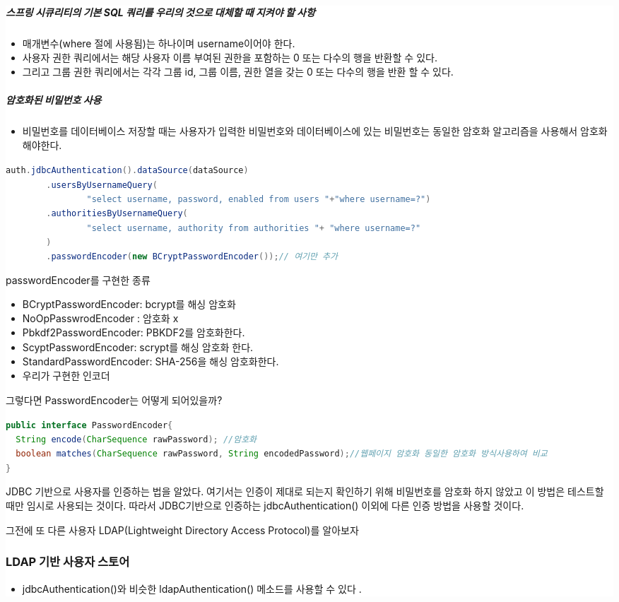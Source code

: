 
##### 스프링 시큐리티의 기본 SQL 쿼리를 우리의 것으로 대체할 때 지켜야 할 사항

* 매개변수(where 절에 사용됨)는 하나이며 username이어야 한다.
* 사용자 권한 쿼리에서는 해당 사용자 이름 부여된 권한을 포함하는 0 또는 다수의 행을 반환할 수 있다.
* 그리고 그룹 권한 쿼리에서는 각각 그룹 id, 그룹 이름, 권한 열을 갖는 0 또는 다수의 행을 반환 할 수 있다.



##### 암호화된 비밀번호 사용

* 비밀번호를 데이터베이스 저장할 때는 사용자가 입력한 비밀번호와 데이터베이스에 있는 비밀번호는 동일한 암호화 알고리즘을 사용해서 암호화 해야한다.



```java
auth.jdbcAuthentication().dataSource(dataSource)
        .usersByUsernameQuery(
                "select username, password, enabled from users "+"where username=?")
        .authoritiesByUsernameQuery(
                "select username, authority from authorities "+ "where username=?"
        )
        .passwordEncoder(new BCryptPasswordEncoder());// 여기만 추가
```



passwordEncoder를 구현한 종류

* BCryptPasswordEncoder: bcrypt를 해싱 암호화
* NoOpPasswrodEncoder : 암호화 x
* Pbkdf2PasswordEncoder: PBKDF2를 암호화한다.
* ScyptPasswordEncoder: scrypt를 해싱 암호화 한다.
* StandardPasswordEncoder: SHA-256을 해싱 암호화한다.
* 우리가 구현한 인코더



그렇다면 PasswordEncoder는 어떻게 되어있을까?

```java
public interface PasswordEncoder{
  String encode(CharSequence rawPassword); //암호화
  boolean matches(CharSequence rawPassword, String encodedPassword);//웹페이지 암호화 동일한 암호화 방식사용하여 비교
}
```





JDBC 기반으로 사용자를 인증하는 법을 알았다. 여기서는 인증이 제대로 되는지 확인하기 위해 비밀번호를 암호화 하지 않았고 이 방법은 테스트할 때만 임시로 사용되는 것이다. 따라서 JDBC기반으로 인증하는 jdbcAuthentication() 이외에 다른 인증 방법을 사용할 것이다. 

그전에 또 다른 사용자 LDAP(Lightweight Directory Access Protocol)를 알아보자





### LDAP 기반 사용자 스토어

* jdbcAuthentication()와 비슷한 ldapAuthentication() 메소드를 사용할 수 있다 .

